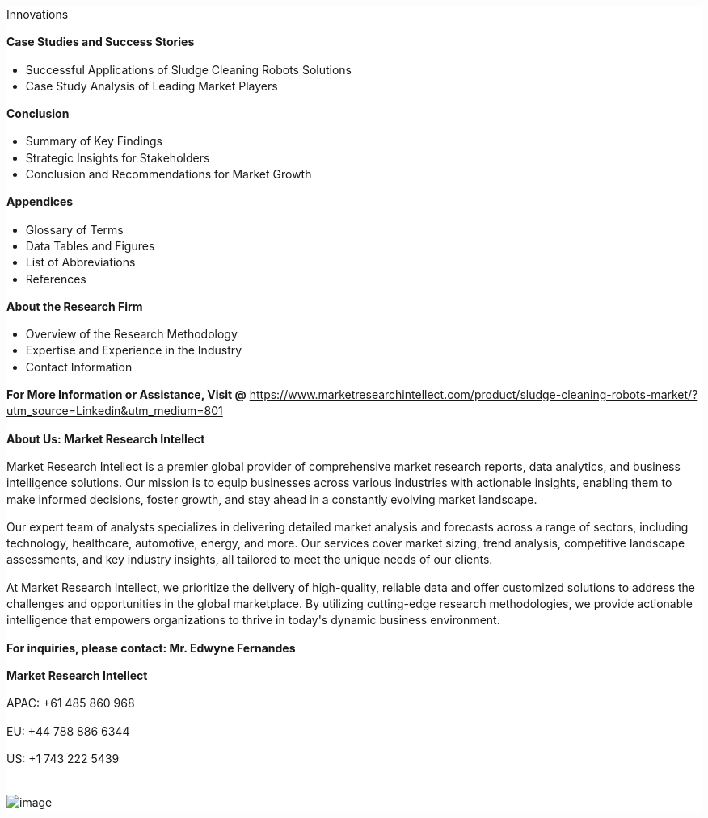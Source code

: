 Innovations</li></ul><p><strong>Case Studies and Success Stories</strong></p><ul><li>Successful Applications of Sludge Cleaning Robots Solutions</li><li>Case Study Analysis of Leading Market Players</li></ul><p><strong>Conclusion</strong></p><ul><li>Summary of Key Findings</li><li>Strategic Insights for Stakeholders</li><li>Conclusion and Recommendations for Market Growth</li></ul><p><strong>Appendices</strong></p><ul><li>Glossary of Terms</li><li>Data Tables and Figures</li><li>List of Abbreviations</li><li>References</li></ul><p><strong>About the Research Firm</strong></p><ul><li>Overview of the Research Methodology</li><li>Expertise and Experience in the Industry</li><li>Contact Information</li></ul></div><div class="article-main__content" data-test-id="publishing-text-block"><p><span class="font-[700]"><strong>For More Information or Assistance, Visit @</strong>&nbsp;<a href="https://www.marketresearchintellect.com/product/sludge-cleaning-robots-market/?utm_source=Linkedin&utm_medium=801">https://www.marketresearchintellect.com/product/sludge-cleaning-robots-market/?utm_source=Linkedin&utm_medium=801</a></span></p><p><strong>About Us: Market Research Intellect</strong></p><p>Market Research Intellect is a premier global provider of comprehensive market research reports, data analytics, and business intelligence solutions. Our mission is to equip businesses across various industries with actionable insights, enabling them to make informed decisions, foster growth, and stay ahead in a constantly evolving market landscape.</p><p>Our expert team of analysts specializes in delivering detailed market analysis and forecasts across a range of sectors, including technology, healthcare, automotive, energy, and more. Our services cover market sizing, trend analysis, competitive landscape assessments, and key industry insights, all tailored to meet the unique needs of our clients.</p><p>At Market Research Intellect, we prioritize the delivery of high-quality, reliable data and offer customized solutions to address the challenges and opportunities in the global marketplace. By utilizing cutting-edge research methodologies, we provide actionable intelligence that empowers organizations to thrive in today's dynamic business environment.</p><p><strong>For inquiries, please contact: Mr. Edwyne Fernandes</strong></p><p><strong>Market Research Intellect</strong></p><p>APAC: +61 485 860 968</p><p>EU: +44 788 886 6344</p><p>US: +1 743 222 5439</p></div><div class="article-main__content" data-test-id="publishing-text-block">&nbsp;</div>
![image](https://github.com/user-attachments/assets/93cdb84a-8bcf-4cff-b9c1-3f7dad38d722)
